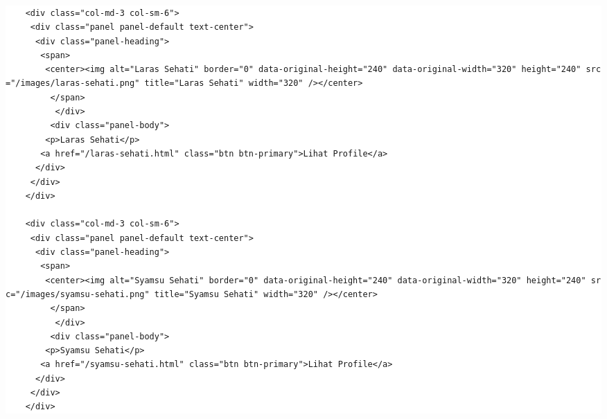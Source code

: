         <div class="col-md-3 col-sm-6">
         <div class="panel panel-default text-center">
          <div class="panel-heading">
           <span>
            <center><img alt="Laras Sehati" border="0" data-original-height="240" data-original-width="320" height="240" src="/images/laras-sehati.png" title="Laras Sehati" width="320" /></center>
             </span>
              </div>
             <div class="panel-body">
            <p>Laras Sehati</p>
           <a href="/laras-sehati.html" class="btn btn-primary">Lihat Profile</a>
          </div>
         </div>
        </div>
        
        <div class="col-md-3 col-sm-6">
         <div class="panel panel-default text-center">
          <div class="panel-heading">
           <span>
            <center><img alt="Syamsu Sehati" border="0" data-original-height="240" data-original-width="320" height="240" src="/images/syamsu-sehati.png" title="Syamsu Sehati" width="320" /></center>
             </span>
              </div>
             <div class="panel-body">
            <p>Syamsu Sehati</p>
           <a href="/syamsu-sehati.html" class="btn btn-primary">Lihat Profile</a>
          </div>
         </div>
        </div>
        